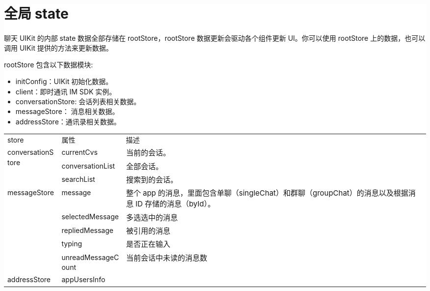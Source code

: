 # 全局 state

<Toc />

聊天 UIKit 的内部 state 数据全部存储在 rootStore，rootStore 数据更新会驱动各个组件更新 UI。你可以使用 rootStore 上的数据，也可以调用 UIKit 提供的方法来更新数据。

rootStore 包含以下数据模块:

- initConfig：UIKit 初始化数据。
- client：即时通讯 IM SDK 实例。
- conversationStore: 会话列表相关数据。
- messageStore： 消息相关数据。
- addressStore：通讯录相关数据。

<table>
    <tr>
        <td>store</td>
        <td>属性</td>
        <td>描述</td>
    </tr> 
    <tr>
      <td rowspan="4" >conversationStore</td>
    </tr>
    <tr>
        <td>currentCvs</td>
        <td style=font-size:15px>当前的会话。</td>
    </tr> 
    <tr>
        <td>conversationList</td>
        <td style=font-size:15px>全部会话。</td>
    </tr> 
    <tr>
        <td>searchList</td>
        <td style=font-size:15px>搜索到的会话。</td>
    </tr> 
     <tr>
      <td rowspan="6" >messageStore</td>
    </tr>
   <tr>
        <td>message</td>
        <td style=font-size:15px>整个 app 的消息，里面包含单聊（singleChat）和群聊（groupChat）的消息以及根据消息 ID 存储的消息（byId）。</td>
    </tr> 
   <tr>
        <td>selectedMessage</td>
        <td style=font-size:15px>多选选中的消息</td>
    </tr>
    <tr>
        <td>repliedMessage</td>
        <td style=font-size:15px>被引用的消息</td>
    </tr>
    <tr>
        <td>typing</td>
        <td style=font-size:15px>是否正在输入</td>
    </tr>
    <tr>
        <td>unreadMessageCount</td>
        <td style=font-size:15px>当前会话中未读的消息数</td>
    </tr>
    <tr>
      <td rowspan="6" >addressStore</td>
    </tr>
    <tr>
        <td>appUsersInfo</td>
